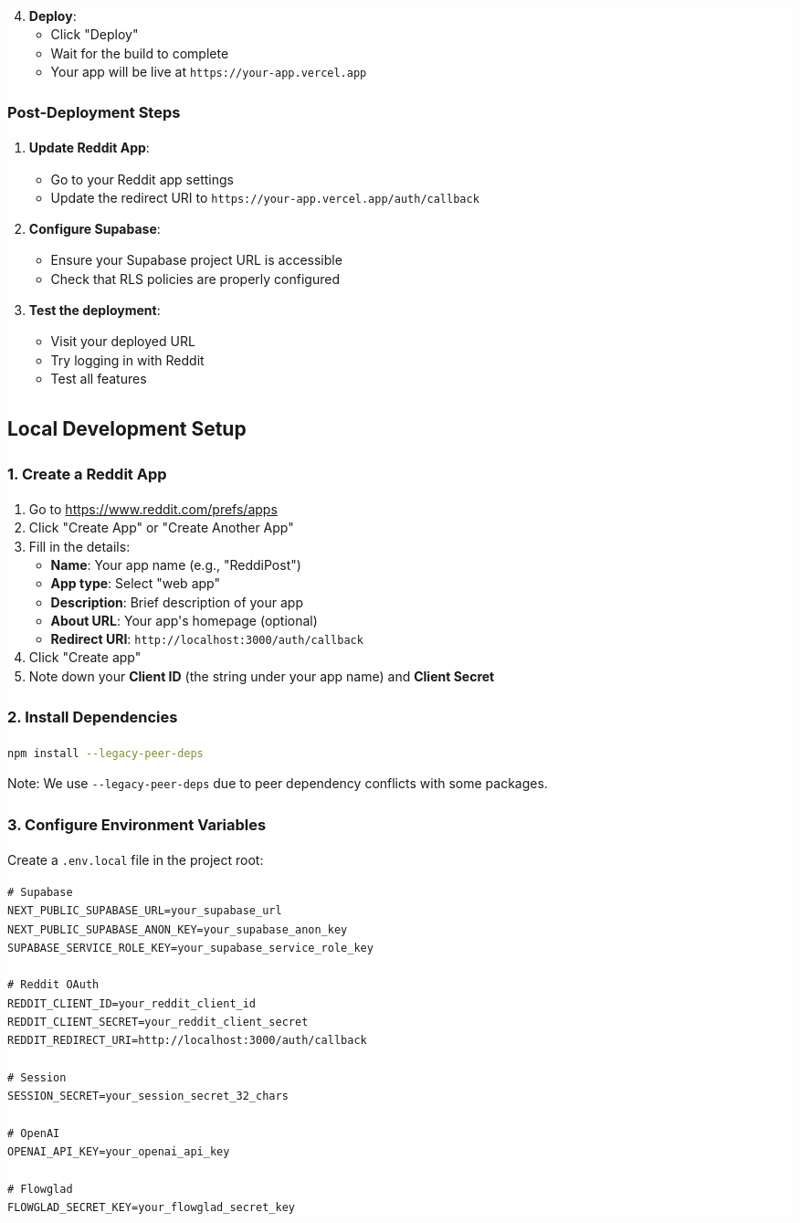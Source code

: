4. **Deploy**:
   - Click "Deploy"
   - Wait for the build to complete
   - Your app will be live at `https://your-app.vercel.app`

### Post-Deployment Steps

1. **Update Reddit App**:
   - Go to your Reddit app settings
   - Update the redirect URI to `https://your-app.vercel.app/auth/callback`

2. **Configure Supabase**:
   - Ensure your Supabase project URL is accessible
   - Check that RLS policies are properly configured

3. **Test the deployment**:
   - Visit your deployed URL
   - Try logging in with Reddit
   - Test all features

## Local Development Setup

### 1. Create a Reddit App

1. Go to https://www.reddit.com/prefs/apps
2. Click "Create App" or "Create Another App"
3. Fill in the details:
   - **Name**: Your app name (e.g., "ReddiPost")
   - **App type**: Select "web app"
   - **Description**: Brief description of your app
   - **About URL**: Your app's homepage (optional)
   - **Redirect URI**: `http://localhost:3000/auth/callback`
4. Click "Create app"
5. Note down your **Client ID** (the string under your app name) and **Client Secret**

### 2. Install Dependencies

```bash
npm install --legacy-peer-deps
```

Note: We use `--legacy-peer-deps` due to peer dependency conflicts with some packages.

### 3. Configure Environment Variables

Create a `.env.local` file in the project root:

```env
# Supabase
NEXT_PUBLIC_SUPABASE_URL=your_supabase_url
NEXT_PUBLIC_SUPABASE_ANON_KEY=your_supabase_anon_key
SUPABASE_SERVICE_ROLE_KEY=your_supabase_service_role_key

# Reddit OAuth
REDDIT_CLIENT_ID=your_reddit_client_id
REDDIT_CLIENT_SECRET=your_reddit_client_secret
REDDIT_REDIRECT_URI=http://localhost:3000/auth/callback

# Session
SESSION_SECRET=your_session_secret_32_chars

# OpenAI
OPENAI_API_KEY=your_openai_api_key

# Flowglad
FLOWGLAD_SECRET_KEY=your_flowglad_secret_key
```